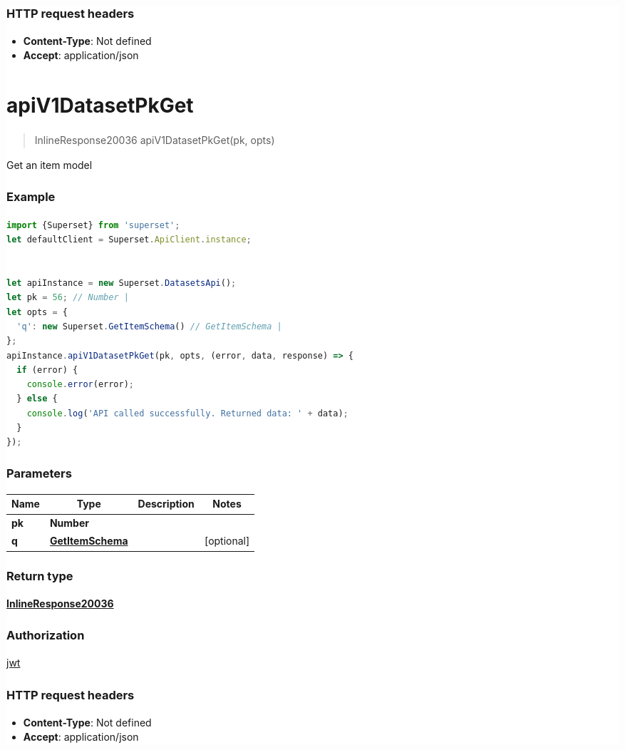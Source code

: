 ### HTTP request headers

 - **Content-Type**: Not defined
 - **Accept**: application/json

<a name="apiV1DatasetPkGet"></a>
# **apiV1DatasetPkGet**
> InlineResponse20036 apiV1DatasetPkGet(pk, opts)



Get an item model

### Example
```javascript
import {Superset} from 'superset';
let defaultClient = Superset.ApiClient.instance;


let apiInstance = new Superset.DatasetsApi();
let pk = 56; // Number | 
let opts = { 
  'q': new Superset.GetItemSchema() // GetItemSchema | 
};
apiInstance.apiV1DatasetPkGet(pk, opts, (error, data, response) => {
  if (error) {
    console.error(error);
  } else {
    console.log('API called successfully. Returned data: ' + data);
  }
});
```

### Parameters

Name | Type | Description  | Notes
------------- | ------------- | ------------- | -------------
 **pk** | **Number**|  | 
 **q** | [**GetItemSchema**](.md)|  | [optional] 

### Return type

[**InlineResponse20036**](InlineResponse20036.md)

### Authorization

[jwt](../README.md#jwt)

### HTTP request headers

 - **Content-Type**: Not defined
 - **Accept**: application/json
